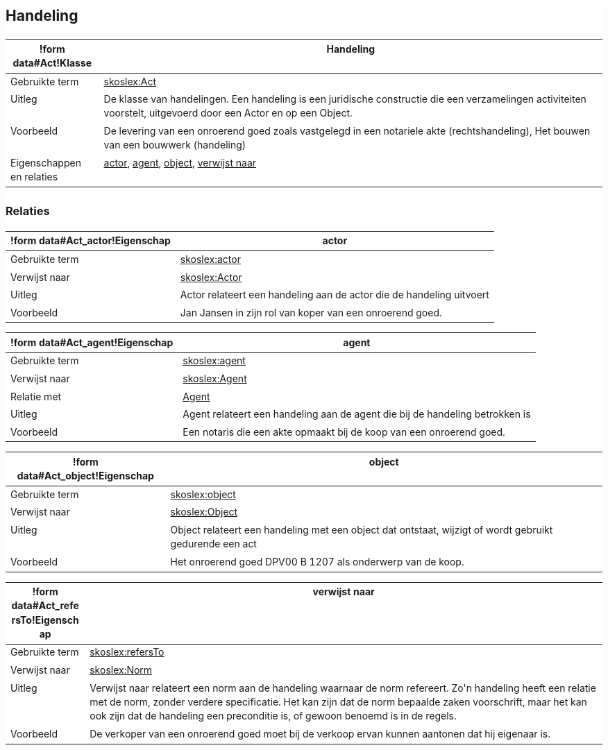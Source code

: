 ## Handeling

|!form data#Act!Klasse|Handeling
|----------|------
|Gebruikte term|[skoslex:Act](http://bp4mc2.org/def/skos-lex#Act)
|Uitleg|De klasse van handelingen. Een handeling is een juridische constructie die een verzamelingen activiteiten voorstelt, uitgevoerd door een Actor en op een Object.
|Voorbeeld|De levering van een onroerend goed zoals vastgelegd in een notariele akte (rechtshandeling), Het bouwen van een bouwwerk (handeling)
|Eigenschappen en relaties|[actor](#Act_actor), [agent](#Act_agent), [object](#Act_object), [verwijst naar](#Act_refersTo)


### Relaties

|!form data#Act_actor!Eigenschap|actor
|----------|------
|Gebruikte term|[skoslex:actor](http://bp4mc2.org/def/skos-lex#actor)
|Verwijst naar|[skoslex:Actor](#Actor)
|Uitleg|Actor relateert een handeling aan de actor die de handeling uitvoert
|Voorbeeld|Jan Jansen in zijn rol van koper van een onroerend goed.

|!form data#Act_agent!Eigenschap|agent
|----------|------
|Gebruikte term|[skoslex:agent](http://bp4mc2.org/def/skos-lex#agent)
|Verwijst naar|[skoslex:Agent](#Agent)
|Relatie met|[Agent](#LegalAgent)
|Uitleg|Agent relateert een handeling aan de agent die bij de handeling betrokken is
|Voorbeeld|Een notaris die een akte opmaakt bij de koop van een onroerend goed.

|!form data#Act_object!Eigenschap|object
|----------|------
|Gebruikte term|[skoslex:object](http://bp4mc2.org/def/skos-lex#object)
|Verwijst naar|[skoslex:Object](#Object)
|Uitleg|Object relateert een handeling met een object dat ontstaat, wijzigt of wordt gebruikt gedurende een act
|Voorbeeld|Het onroerend goed DPV00 B 1207 als onderwerp van de koop.

|!form data#Act_refersTo!Eigenschap|verwijst naar
|----------|------
|Gebruikte term|[skoslex:refersTo](http://bp4mc2.org/def/skos-lex#refersTo)
|Verwijst naar|[skoslex:Norm](#Norm)
|Uitleg|Verwijst naar relateert een norm aan de handeling waarnaar de norm refereert. Zo'n handeling heeft een relatie met de norm, zonder verdere specificatie. Het kan zijn dat de norm bepaalde zaken voorschrift, maar het kan ook zijn dat de handeling een preconditie is, of gewoon benoemd is in de regels.
|Voorbeeld|De verkoper van een onroerend goed moet bij de verkoop ervan kunnen aantonen dat hij eigenaar is.
